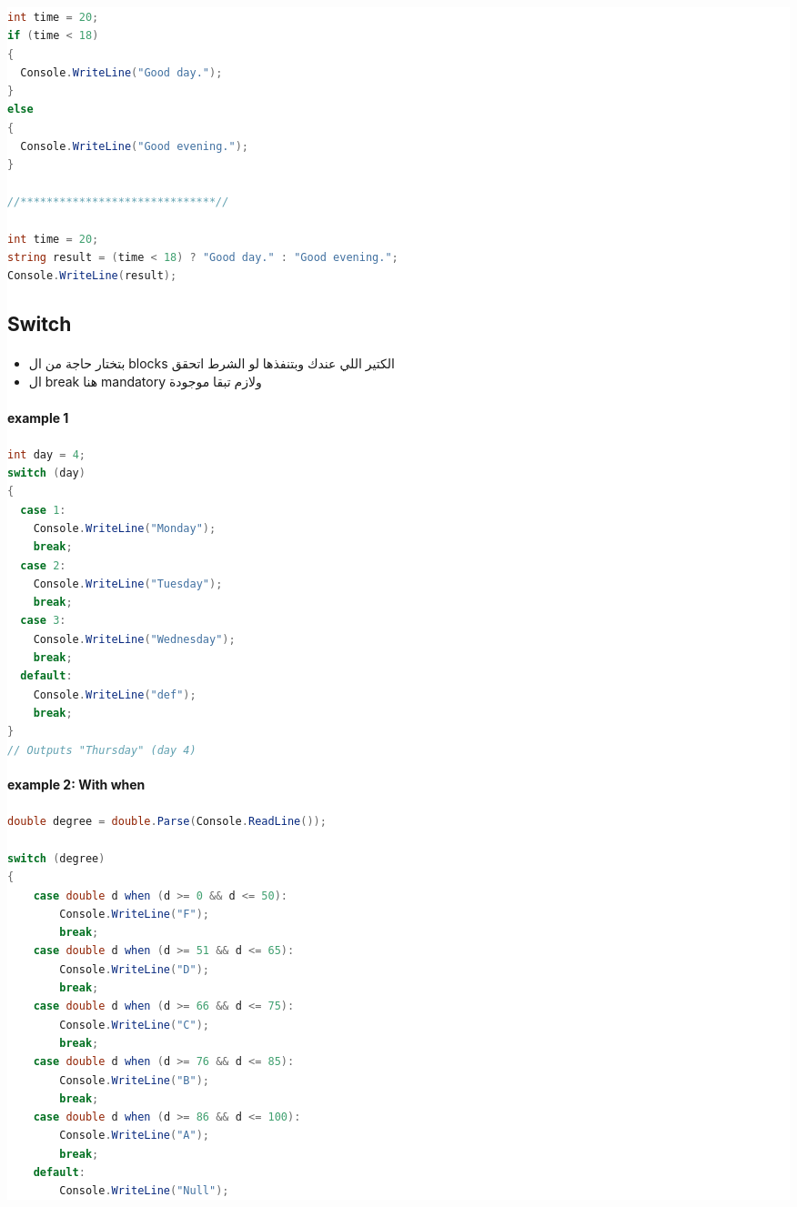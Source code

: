 ```csharp
int time = 20;
if (time < 18) 
{
  Console.WriteLine("Good day.");
} 
else 
{
  Console.WriteLine("Good evening.");
}

//******************************//

int time = 20;
string result = (time < 18) ? "Good day." : "Good evening.";
Console.WriteLine(result);
```
## Switch
- بتختار حاجة من ال blocks الكتير اللي عندك وبتنفذها لو الشرط اتحقق
- ال break هنا mandatory ولازم تبقا موجودة
#### example 1
```csharp
int day = 4;
switch (day) 
{
  case 1:
    Console.WriteLine("Monday");
    break;
  case 2:
    Console.WriteLine("Tuesday");
    break;
  case 3:
    Console.WriteLine("Wednesday");
    break;
  default:
	Console.WriteLine("def");
	break;
}
// Outputs "Thursday" (day 4)
```
#### example 2: With when
```cs
double degree = double.Parse(Console.ReadLine());

switch (degree)
{
    case double d when (d >= 0 && d <= 50):
        Console.WriteLine("F");
        break;
    case double d when (d >= 51 && d <= 65):
        Console.WriteLine("D");
        break;
    case double d when (d >= 66 && d <= 75):
        Console.WriteLine("C");
        break;
    case double d when (d >= 76 && d <= 85):
        Console.WriteLine("B");
        break;
    case double d when (d >= 86 && d <= 100):
        Console.WriteLine("A");
        break;
    default:
        Console.WriteLine("Null");
```